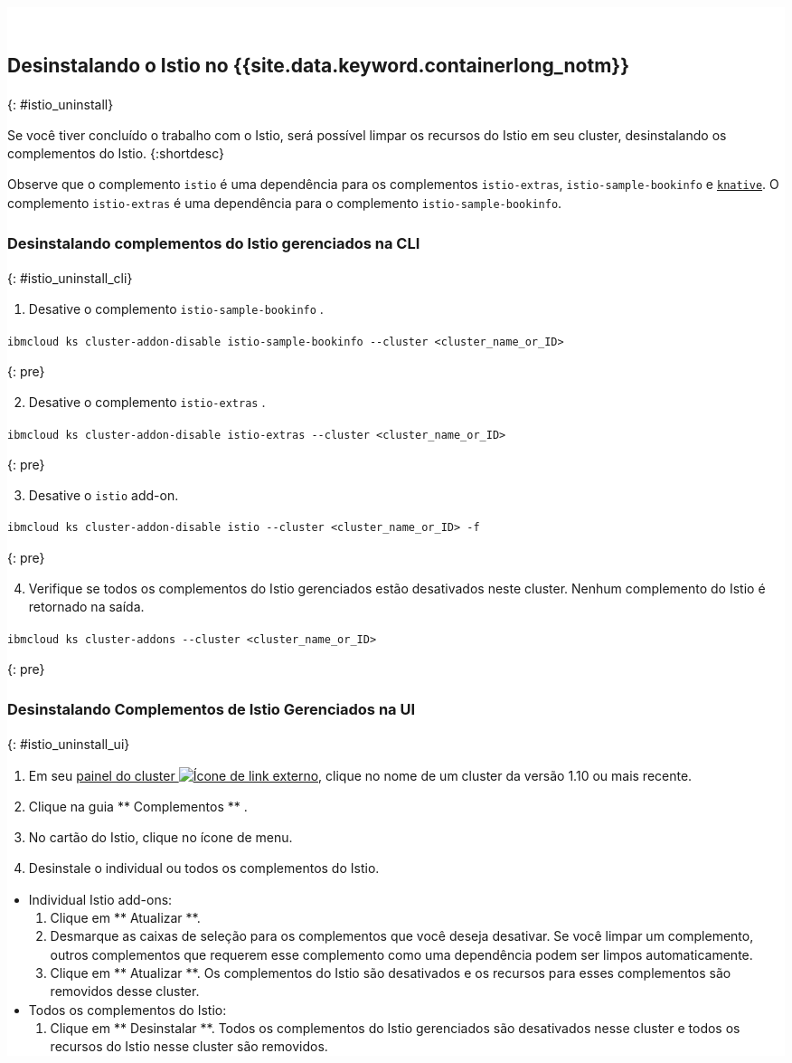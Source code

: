 <br />


## Desinstalando o Istio no  {{site.data.keyword.containerlong_notm}}
{: #istio_uninstall}

Se você tiver concluído o trabalho com o Istio, será possível limpar os recursos do Istio em seu cluster, desinstalando os complementos do Istio.
{:shortdesc}

Observe que o complemento `istio` é uma dependência para os complementos `istio-extras`, `istio-sample-bookinfo` e [`knative`](/docs/containers?topic=containers-knative_tutorial). O complemento `istio-extras` é uma dependência para o complemento `istio-sample-bookinfo`.

### Desinstalando complementos do Istio gerenciados na CLI
{: #istio_uninstall_cli}

1. Desative o complemento  ` istio-sample-bookinfo ` .
  ```
  ibmcloud ks cluster-addon-disable istio-sample-bookinfo --cluster <cluster_name_or_ID>
  ```
  {: pre}

2. Desative o complemento  ` istio-extras ` .
  ```
  ibmcloud ks cluster-addon-disable istio-extras --cluster <cluster_name_or_ID>
  ```
  {: pre}

3. Desative o  ` istio `  add-on.
  ```
  ibmcloud ks cluster-addon-disable istio --cluster <cluster_name_or_ID> -f
  ```
  {: pre}

4. Verifique se todos os complementos do Istio gerenciados estão desativados neste cluster. Nenhum complemento do Istio é retornado na saída.
  ```
  ibmcloud ks cluster-addons --cluster <cluster_name_or_ID>
  ```
  {: pre}

### Desinstalando Complementos de Istio Gerenciados na UI
{: #istio_uninstall_ui}

1. Em seu [painel do cluster ![Ícone de link externo](../icons/launch-glyph.svg "Ícone de link externo")](https://cloud.ibm.com/containers-kubernetes/clusters), clique no nome de um cluster da versão 1.10 ou mais recente.

2. Clique na guia  ** Complementos ** .

3. No cartão do Istio, clique no ícone de menu.

4. Desinstale o individual ou todos os complementos do Istio.
  - Individual Istio add-ons:
    1. Clique em  ** Atualizar **.
    2. Desmarque as caixas de seleção para os complementos que você deseja desativar. Se você limpar um complemento, outros complementos que requerem esse complemento como uma dependência podem ser limpos automaticamente.
    3. Clique em  ** Atualizar **. Os complementos do Istio são desativados e os recursos para esses complementos são removidos desse cluster.
  - Todos os complementos do Istio:
    1. Clique em  ** Desinstalar **. Todos os complementos do Istio gerenciados são desativados nesse cluster e todos os recursos do Istio nesse cluster são removidos.
